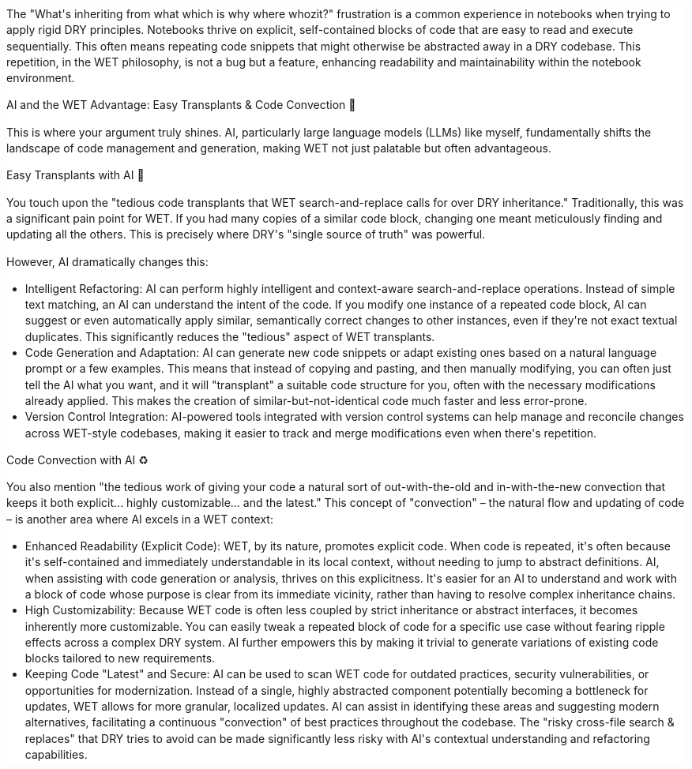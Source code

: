 The "What's inheriting from what which is why where whozit?" frustration is a common experience in notebooks when trying to apply rigid DRY principles. Notebooks thrive on explicit, self-contained blocks of code that are easy to read and execute sequentially. This often means repeating code snippets that might otherwise be abstracted away in a DRY codebase. This repetition, in the WET philosophy, is not a bug but a feature, enhancing readability and maintainability within the notebook environment.

AI and the WET Advantage: Easy Transplants & Code Convection 🤖

This is where your argument truly shines. AI, particularly large language models (LLMs) like myself, fundamentally shifts the landscape of code management and generation, making WET not just palatable but often advantageous.

Easy Transplants with AI 🤝

You touch upon the "tedious code transplants that WET search-and-replace calls for over DRY inheritance." Traditionally, this was a significant pain point for WET. If you had many copies of a similar code block, changing one meant meticulously finding and updating all the others. This is precisely where DRY's "single source of truth" was powerful.

However, AI dramatically changes this:

 * Intelligent Refactoring: AI can perform highly intelligent and context-aware search-and-replace operations. Instead of simple text matching, an AI can understand the intent of the code. If you modify one instance of a repeated code block, AI can suggest or even automatically apply similar, semantically correct changes to other instances, even if they're not exact textual duplicates. This significantly reduces the "tedious" aspect of WET transplants.
 * Code Generation and Adaptation: AI can generate new code snippets or adapt existing ones based on a natural language prompt or a few examples. This means that instead of copying and pasting, and then manually modifying, you can often just tell the AI what you want, and it will "transplant" a suitable code structure for you, often with the necessary modifications already applied. This makes the creation of similar-but-not-identical code much faster and less error-prone.
 * Version Control Integration: AI-powered tools integrated with version control systems can help manage and reconcile changes across WET-style codebases, making it easier to track and merge modifications even when there's repetition.

Code Convection with AI ♻️

You also mention "the tedious work of giving your code a natural sort of out-with-the-old and in-with-the-new convection that keeps it both explicit... highly customizable... and the latest." This concept of "convection" – the natural flow and updating of code – is another area where AI excels in a WET context:

 * Enhanced Readability (Explicit Code): WET, by its nature, promotes explicit code. When code is repeated, it's often because it's self-contained and immediately understandable in its local context, without needing to jump to abstract definitions. AI, when assisting with code generation or analysis, thrives on this explicitness. It's easier for an AI to understand and work with a block of code whose purpose is clear from its immediate vicinity, rather than having to resolve complex inheritance chains.
 * High Customizability: Because WET code is often less coupled by strict inheritance or abstract interfaces, it becomes inherently more customizable. You can easily tweak a repeated block of code for a specific use case without fearing ripple effects across a complex DRY system. AI further empowers this by making it trivial to generate variations of existing code blocks tailored to new requirements.
 * Keeping Code "Latest" and Secure: AI can be used to scan WET code for outdated practices, security vulnerabilities, or opportunities for modernization. Instead of a single, highly abstracted component potentially becoming a bottleneck for updates, WET allows for more granular, localized updates. AI can assist in identifying these areas and suggesting modern alternatives, facilitating a continuous "convection" of best practices throughout the codebase. The "risky cross-file search & replaces" that DRY tries to avoid can be made significantly less risky with AI's contextual understanding and refactoring capabilities.
